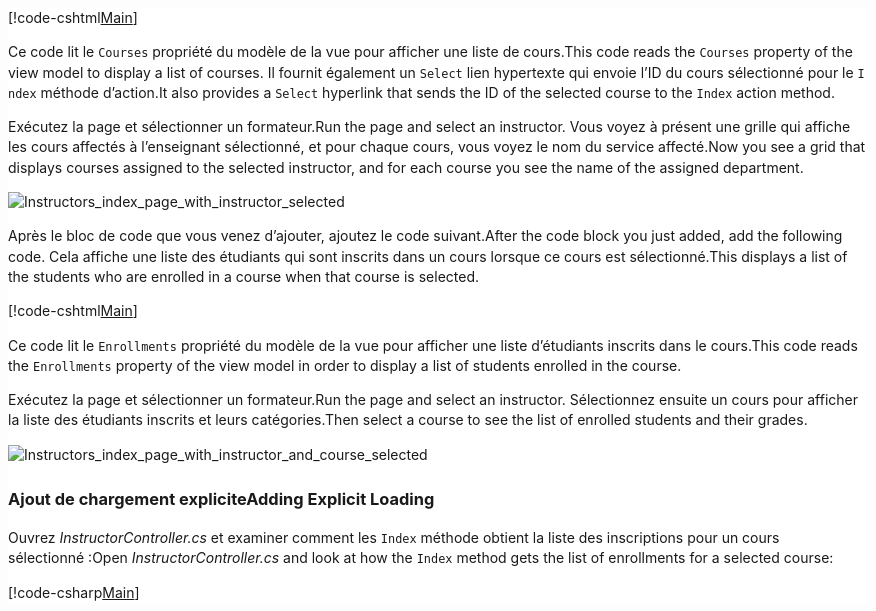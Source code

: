 [!code-cshtml[Main](reading-related-data-with-the-entity-framework-in-an-asp-net-mvc-application/samples/sample18.cshtml)]

<span data-ttu-id="f0d96-240">Ce code lit le `Courses` propriété du modèle de la vue pour afficher une liste de cours.</span><span class="sxs-lookup"><span data-stu-id="f0d96-240">This code reads the `Courses` property of the view model to display a list of courses.</span></span> <span data-ttu-id="f0d96-241">Il fournit également un `Select` lien hypertexte qui envoie l’ID du cours sélectionné pour le `Index` méthode d’action.</span><span class="sxs-lookup"><span data-stu-id="f0d96-241">It also provides a `Select` hyperlink that sends the ID of the selected course to the `Index` action method.</span></span>

<span data-ttu-id="f0d96-242">Exécutez la page et sélectionner un formateur.</span><span class="sxs-lookup"><span data-stu-id="f0d96-242">Run the page and select an instructor.</span></span> <span data-ttu-id="f0d96-243">Vous voyez à présent une grille qui affiche les cours affectés à l’enseignant sélectionné, et pour chaque cours, vous voyez le nom du service affecté.</span><span class="sxs-lookup"><span data-stu-id="f0d96-243">Now you see a grid that displays courses assigned to the selected instructor, and for each course you see the name of the assigned department.</span></span>

![Instructors_index_page_with_instructor_selected](reading-related-data-with-the-entity-framework-in-an-asp-net-mvc-application/_static/image8.png)

<span data-ttu-id="f0d96-245">Après le bloc de code que vous venez d’ajouter, ajoutez le code suivant.</span><span class="sxs-lookup"><span data-stu-id="f0d96-245">After the code block you just added, add the following code.</span></span> <span data-ttu-id="f0d96-246">Cela affiche une liste des étudiants qui sont inscrits dans un cours lorsque ce cours est sélectionné.</span><span class="sxs-lookup"><span data-stu-id="f0d96-246">This displays a list of the students who are enrolled in a course when that course is selected.</span></span>

[!code-cshtml[Main](reading-related-data-with-the-entity-framework-in-an-asp-net-mvc-application/samples/sample19.cshtml)]

<span data-ttu-id="f0d96-247">Ce code lit le `Enrollments` propriété du modèle de la vue pour afficher une liste d’étudiants inscrits dans le cours.</span><span class="sxs-lookup"><span data-stu-id="f0d96-247">This code reads the `Enrollments` property of the view model in order to display a list of students enrolled in the course.</span></span>

<span data-ttu-id="f0d96-248">Exécutez la page et sélectionner un formateur.</span><span class="sxs-lookup"><span data-stu-id="f0d96-248">Run the page and select an instructor.</span></span> <span data-ttu-id="f0d96-249">Sélectionnez ensuite un cours pour afficher la liste des étudiants inscrits et leurs catégories.</span><span class="sxs-lookup"><span data-stu-id="f0d96-249">Then select a course to see the list of enrolled students and their grades.</span></span>

![Instructors_index_page_with_instructor_and_course_selected](reading-related-data-with-the-entity-framework-in-an-asp-net-mvc-application/_static/image9.png)

### <a name="adding-explicit-loading"></a><span data-ttu-id="f0d96-251">Ajout de chargement explicite</span><span class="sxs-lookup"><span data-stu-id="f0d96-251">Adding Explicit Loading</span></span>

<span data-ttu-id="f0d96-252">Ouvrez *InstructorController.cs* et examiner comment les `Index` méthode obtient la liste des inscriptions pour un cours sélectionné :</span><span class="sxs-lookup"><span data-stu-id="f0d96-252">Open *InstructorController.cs* and look at how the `Index` method gets the list of enrollments for a selected course:</span></span>

[!code-csharp[Main](reading-related-data-with-the-entity-framework-in-an-asp-net-mvc-application/samples/sample20.cs)]
